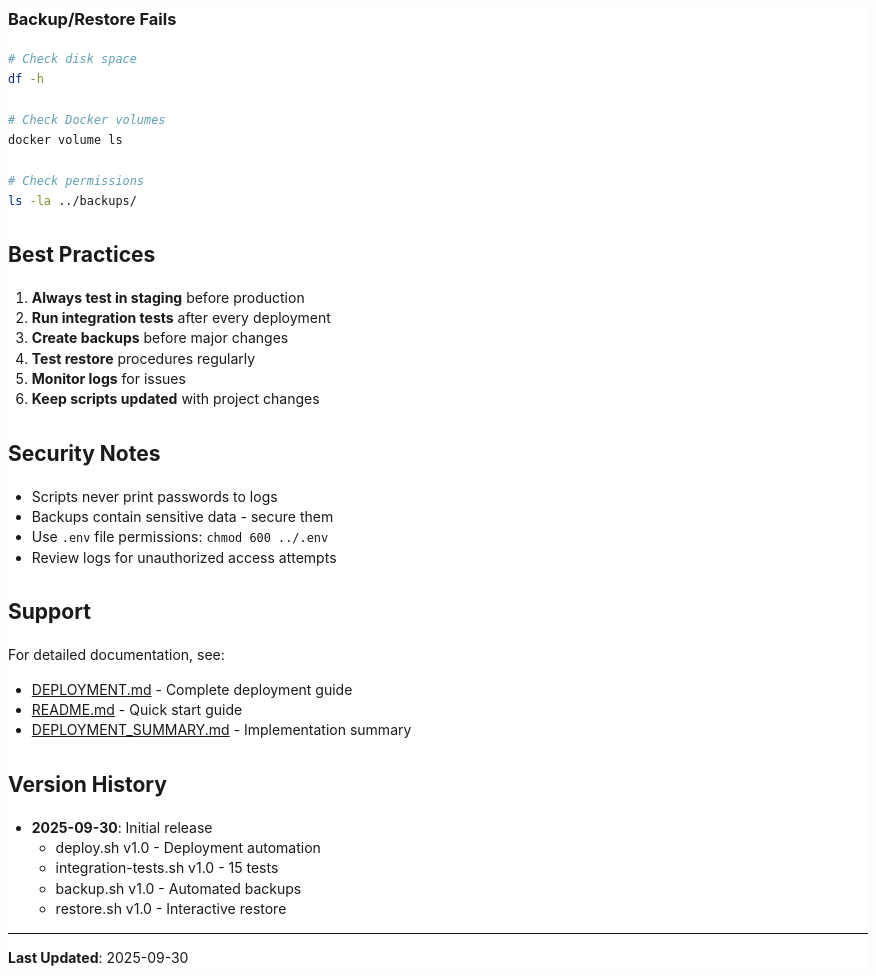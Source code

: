 ### Backup/Restore Fails
```bash
# Check disk space
df -h

# Check Docker volumes
docker volume ls

# Check permissions
ls -la ../backups/
```

## Best Practices

1. **Always test in staging** before production
2. **Run integration tests** after every deployment
3. **Create backups** before major changes
4. **Test restore** procedures regularly
5. **Monitor logs** for issues
6. **Keep scripts updated** with project changes

## Security Notes

- Scripts never print passwords to logs
- Backups contain sensitive data - secure them
- Use `.env` file permissions: `chmod 600 ../.env`
- Review logs for unauthorized access attempts

## Support

For detailed documentation, see:
- [DEPLOYMENT.md](../DEPLOYMENT.md) - Complete deployment guide
- [README.md](../README.md) - Quick start guide
- [DEPLOYMENT_SUMMARY.md](../DEPLOYMENT_SUMMARY.md) - Implementation summary

## Version History

- **2025-09-30**: Initial release
  - deploy.sh v1.0 - Deployment automation
  - integration-tests.sh v1.0 - 15 tests
  - backup.sh v1.0 - Automated backups
  - restore.sh v1.0 - Interactive restore

---

**Last Updated**: 2025-09-30
